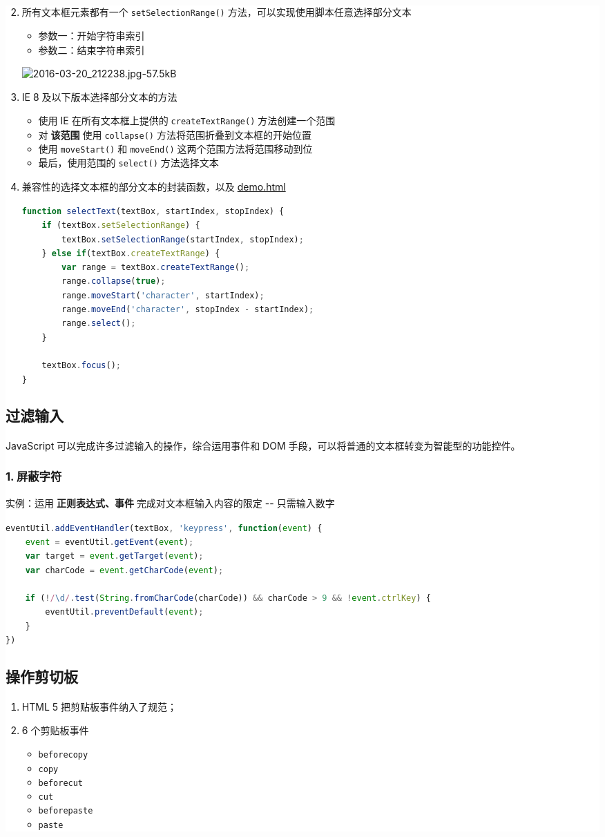 2. 所有文本框元素都有一个 `setSelectionRange()` 方法，可以实现使用脚本任意选择部分文本
    * 参数一：开始字符串索引
    * 参数二：结束字符串索引

    ![2016-03-20_212238.jpg-57.5kB][2]

3. IE 8 及以下版本选择部分文本的方法
    * 使用 IE 在所有文本框上提供的 `createTextRange()` 方法创建一个范围
    * 对 **该范围** 使用 `collapse()` 方法将范围折叠到文本框的开始位置
    * 使用 `moveStart()` 和 `moveEnd()` 这两个范围方法将范围移动到位
    * 最后，使用范围的 `select()` 方法选择文本

4. 兼容性的选择文本框的部分文本的封装函数，以及 [demo.html][3]
    ```javascript
    function selectText(textBox, startIndex, stopIndex) {
        if (textBox.setSelectionRange) {
            textBox.setSelectionRange(startIndex, stopIndex);
        } else if(textBox.createTextRange) {
            var range = textBox.createTextRange();
            range.collapse(true);
            range.moveStart('character', startIndex);
            range.moveEnd('character', stopIndex - startIndex);
            range.select();
        }

        textBox.focus();
    }
    ```

## 过滤输入
JavaScript 可以完成许多过滤输入的操作，综合运用事件和 DOM 手段，可以将普通的文本框转变为智能型的功能控件。

### 1. 屏蔽字符
实例：运用 **正则表达式、事件** 完成对文本框输入内容的限定 -- 只需输入数字
```javascript
eventUtil.addEventHandler(textBox, 'keypress', function(event) {
    event = eventUtil.getEvent(event);
    var target = event.getTarget(event);
    var charCode = event.getCharCode(event);

    if (!/\d/.test(String.fromCharCode(charCode)) && charCode > 9 && !event.ctrlKey) {
        eventUtil.preventDefault(event);
    }
})
```

## 操作剪切板
1. HTML 5 把剪贴板事件纳入了规范；

2. 6 个剪贴板事件
    * `beforecopy`
    * `copy`
    * `beforecut`
    * `cut`
    * `beforepaste`
    * `paste`


  [1]: http://static.zybuluo.com/yangfch3/rec7vnmi1h0g5g1u95av1dhf/demo.html
  [2]: http://static.zybuluo.com/yangfch3/56edryxqebn7d1hv9l0kczmv/2016-03-20_212238.jpg
  [3]: http://static.zybuluo.com/yangfch3/jb8u94jqgumkaf1ihb6iqcgt/demo.html